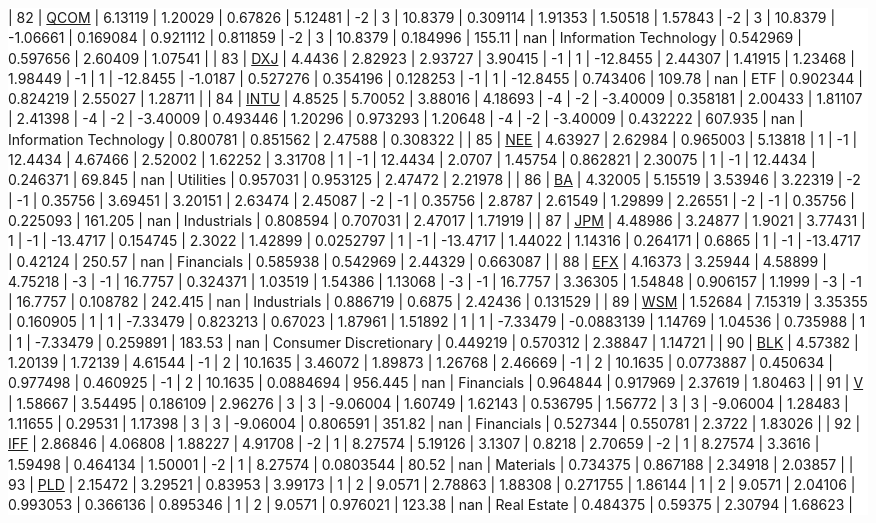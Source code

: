 |  82 | [QCOM](https://finance.yahoo.com/quote/QCOM/financials)   |   6.13119   |  1.20029    |  0.67826   |  5.12481    |          -2 |           3 |  10.8379     |  0.309114   |  1.91353    |  1.50518   |   1.57843   |          -2 |           3 |  10.8379     | -1.06661   |  0.169084   |  0.921112   |  0.811859  |         -2 |          3 |  10.8379     | 0.184996    |  155.11   |     nan | Information Technology | 0.542969  | 0.597656 |  2.60409   |  1.07541   |
|  83 | [DXJ](https://finance.yahoo.com/quote/DXJ/financials)     |   4.4436    |  2.82923    |  2.93727   |  3.90415    |          -1 |           1 | -12.8455     |  2.44307    |  1.41915    |  1.23468   |   1.98449   |          -1 |           1 | -12.8455     | -1.0187    |  0.527276   |  0.354196   |  0.128253  |         -1 |          1 | -12.8455     | 0.743406    |  109.78   |     nan | ETF                    | 0.902344  | 0.824219 |  2.55027   |  1.28711   |
|  84 | [INTU](https://finance.yahoo.com/quote/INTU/financials)   |   4.8525    |  5.70052    |  3.88016   |  4.18693    |          -4 |          -2 |  -3.40009    |  0.358181   |  2.00433    |  1.81107   |   2.41398   |          -4 |          -2 |  -3.40009    |  0.493446  |  1.20296    |  0.973293   |  1.20648   |         -4 |         -2 |  -3.40009    | 0.432222    |  607.935  |     nan | Information Technology | 0.800781  | 0.851562 |  2.47588   |  0.308322  |
|  85 | [NEE](https://finance.yahoo.com/quote/NEE/financials)     |   4.63927   |  2.62984    |  0.965003  |  5.13818    |           1 |          -1 |  12.4434     |  4.67466    |  2.52002    |  1.62252   |   3.31708   |           1 |          -1 |  12.4434     |  2.0707    |  1.45754    |  0.862821   |  2.30075   |          1 |         -1 |  12.4434     | 0.246371    |   69.845  |     nan | Utilities              | 0.957031  | 0.953125 |  2.47472   |  2.21978   |
|  86 | [BA](https://finance.yahoo.com/quote/BA/financials)       |   4.32005   |  5.15519    |  3.53946   |  3.22319    |          -2 |          -1 |   0.35756    |  3.69451    |  3.20151    |  2.63474   |   2.45087   |          -2 |          -1 |   0.35756    |  2.8787    |  2.61549    |  1.29899    |  2.26551   |         -2 |         -1 |   0.35756    | 0.225093    |  161.205  |     nan | Industrials            | 0.808594  | 0.707031 |  2.47017   |  1.71919   |
|  87 | [JPM](https://finance.yahoo.com/quote/JPM/financials)     |   4.48986   |  3.24877    |  1.9021    |  3.77431    |           1 |          -1 | -13.4717     |  0.154745   |  2.3022     |  1.42899   |   0.0252797 |           1 |          -1 | -13.4717     |  1.44022   |  1.14316    |  0.264171   |  0.6865    |          1 |         -1 | -13.4717     | 0.42124     |  250.57   |     nan | Financials             | 0.585938  | 0.542969 |  2.44329   |  0.663087  |
|  88 | [EFX](https://finance.yahoo.com/quote/EFX/financials)     |   4.16373   |  3.25944    |  4.58899   |  4.75218    |          -3 |          -1 |  16.7757     |  0.324371   |  1.03519    |  1.54386   |   1.13068   |          -3 |          -1 |  16.7757     |  3.36305   |  1.54848    |  0.906157   |  1.1999    |         -3 |         -1 |  16.7757     | 0.108782    |  242.415  |     nan | Industrials            | 0.886719  | 0.6875   |  2.42436   |  0.131529  |
|  89 | [WSM](https://finance.yahoo.com/quote/WSM/financials)     |   1.52684   |  7.15319    |  3.35355   |  0.160905   |           1 |           1 |  -7.33479    |  0.823213   |  0.67023    |  1.87961   |   1.51892   |           1 |           1 |  -7.33479    | -0.0883139 |  1.14769    |  1.04536    |  0.735988  |          1 |          1 |  -7.33479    | 0.259891    |  183.53   |     nan | Consumer Discretionary | 0.449219  | 0.570312 |  2.38847   |  1.14721   |
|  90 | [BLK](https://finance.yahoo.com/quote/BLK/financials)     |   4.57382   |  1.20139    |  1.72139   |  4.61544    |          -1 |           2 |  10.1635     |  3.46072    |  1.89873    |  1.26768   |   2.46669   |          -1 |           2 |  10.1635     |  0.0773887 |  0.450634   |  0.977498   |  0.460925  |         -1 |          2 |  10.1635     | 0.0884694   |  956.445  |     nan | Financials             | 0.964844  | 0.917969 |  2.37619   |  1.80463   |
|  91 | [V](https://finance.yahoo.com/quote/V/financials)         |   1.58667   |  3.54495    |  0.186109  |  2.96276    |           3 |           3 |  -9.06004    |  1.60749    |  1.62143    |  0.536795  |   1.56772   |           3 |           3 |  -9.06004    |  1.28483   |  1.11655    |  0.29531    |  1.17398   |          3 |          3 |  -9.06004    | 0.806591    |  351.82   |     nan | Financials             | 0.527344  | 0.550781 |  2.3722    |  1.83026   |
|  92 | [IFF](https://finance.yahoo.com/quote/IFF/financials)     |   2.86846   |  4.06808    |  1.88227   |  4.91708    |          -2 |           1 |   8.27574    |  5.19126    |  3.1307     |  0.8218    |   2.70659   |          -2 |           1 |   8.27574    |  3.3616    |  1.59498    |  0.464134   |  1.50001   |         -2 |          1 |   8.27574    | 0.0803544   |   80.52   |     nan | Materials              | 0.734375  | 0.867188 |  2.34918   |  2.03857   |
|  93 | [PLD](https://finance.yahoo.com/quote/PLD/financials)     |   2.15472   |  3.29521    |  0.83953   |  3.99173    |           1 |           2 |   9.0571     |  2.78863    |  1.88308    |  0.271755  |   1.86144   |           1 |           2 |   9.0571     |  2.04106   |  0.993053   |  0.366136   |  0.895346  |          1 |          2 |   9.0571     | 0.976021    |  123.38   |     nan | Real Estate            | 0.484375  | 0.59375  |  2.30794   |  1.68623   |